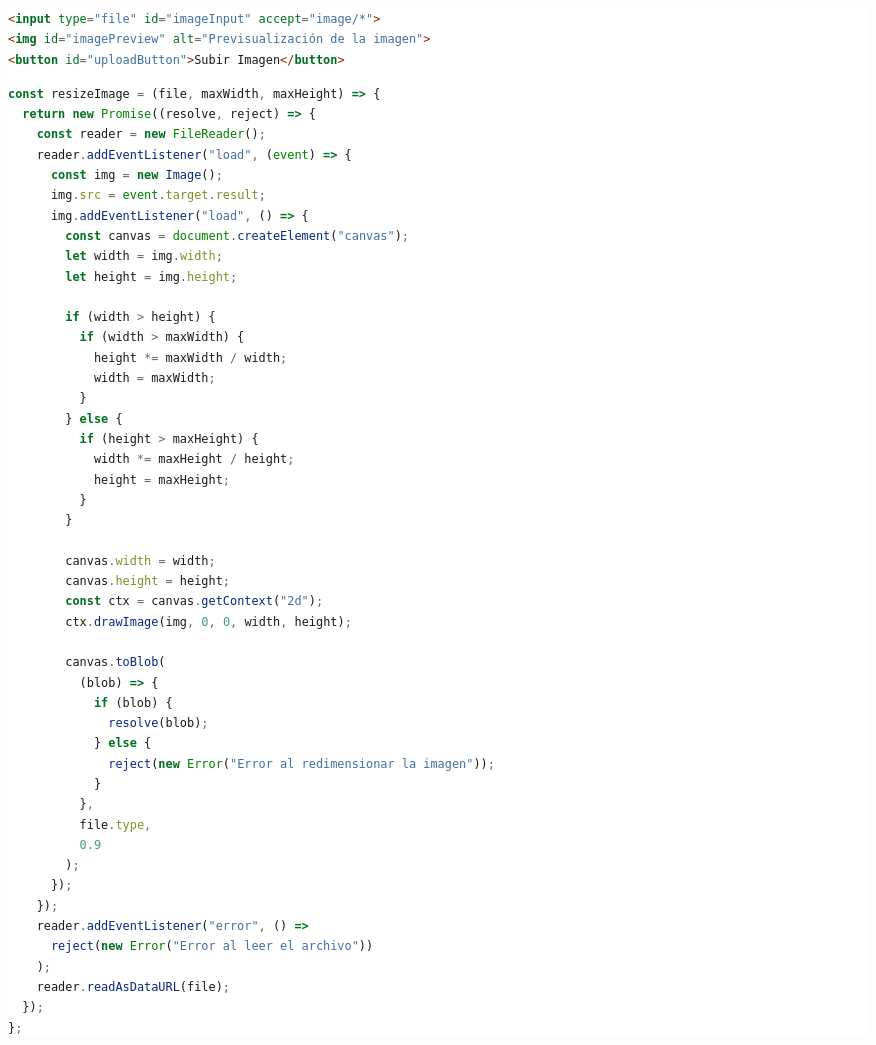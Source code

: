 ```html
<input type="file" id="imageInput" accept="image/*">
<img id="imagePreview" alt="Previsualización de la imagen">
<button id="uploadButton">Subir Imagen</button>
```

```javascript
const resizeImage = (file, maxWidth, maxHeight) => {
  return new Promise((resolve, reject) => {
    const reader = new FileReader();
    reader.addEventListener("load", (event) => {
      const img = new Image();
      img.src = event.target.result;
      img.addEventListener("load", () => {
        const canvas = document.createElement("canvas");
        let width = img.width;
        let height = img.height;

        if (width > height) {
          if (width > maxWidth) {
            height *= maxWidth / width;
            width = maxWidth;
          }
        } else {
          if (height > maxHeight) {
            width *= maxHeight / height;
            height = maxHeight;
          }
        }

        canvas.width = width;
        canvas.height = height;
        const ctx = canvas.getContext("2d");
        ctx.drawImage(img, 0, 0, width, height);

        canvas.toBlob(
          (blob) => {
            if (blob) {
              resolve(blob);
            } else {
              reject(new Error("Error al redimensionar la imagen"));
            }
          },
          file.type,
          0.9
        );
      });
    });
    reader.addEventListener("error", () =>
      reject(new Error("Error al leer el archivo"))
    );
    reader.readAsDataURL(file);
  });
};
```
